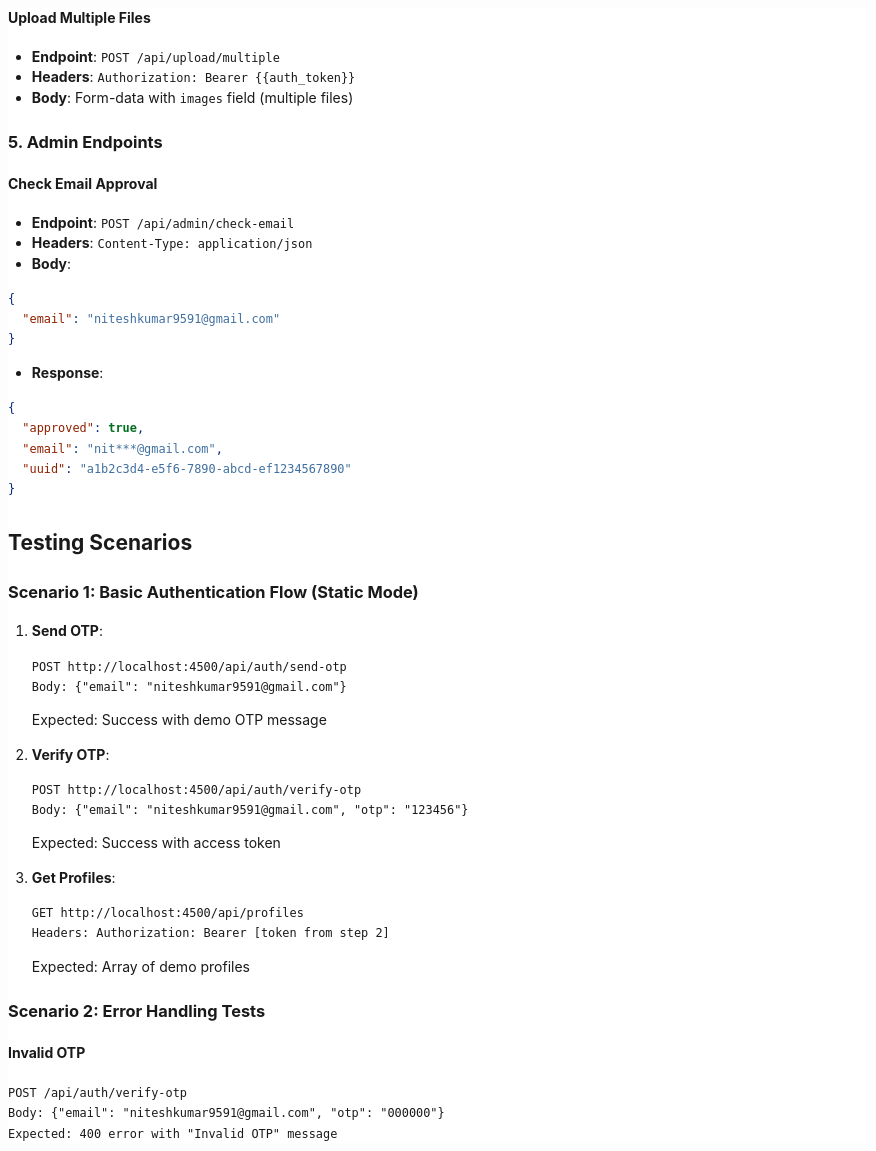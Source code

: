 #### Upload Multiple Files
- **Endpoint**: `POST /api/upload/multiple`
- **Headers**: `Authorization: Bearer {{auth_token}}`
- **Body**: Form-data with `images` field (multiple files)

### 5. Admin Endpoints

#### Check Email Approval
- **Endpoint**: `POST /api/admin/check-email`
- **Headers**: `Content-Type: application/json`
- **Body**:
```json
{
  "email": "niteshkumar9591@gmail.com"
}
```
- **Response**:
```json
{
  "approved": true,
  "email": "nit***@gmail.com",
  "uuid": "a1b2c3d4-e5f6-7890-abcd-ef1234567890"
}
```

## Testing Scenarios

### Scenario 1: Basic Authentication Flow (Static Mode)

1. **Send OTP**:
   ```
   POST http://localhost:4500/api/auth/send-otp
   Body: {"email": "niteshkumar9591@gmail.com"}
   ```
   Expected: Success with demo OTP message

2. **Verify OTP**:
   ```
   POST http://localhost:4500/api/auth/verify-otp
   Body: {"email": "niteshkumar9591@gmail.com", "otp": "123456"}
   ```
   Expected: Success with access token

3. **Get Profiles**:
   ```
   GET http://localhost:4500/api/profiles
   Headers: Authorization: Bearer [token from step 2]
   ```
   Expected: Array of demo profiles

### Scenario 2: Error Handling Tests

#### Invalid OTP
```
POST /api/auth/verify-otp
Body: {"email": "niteshkumar9591@gmail.com", "otp": "000000"}
Expected: 400 error with "Invalid OTP" message
```

